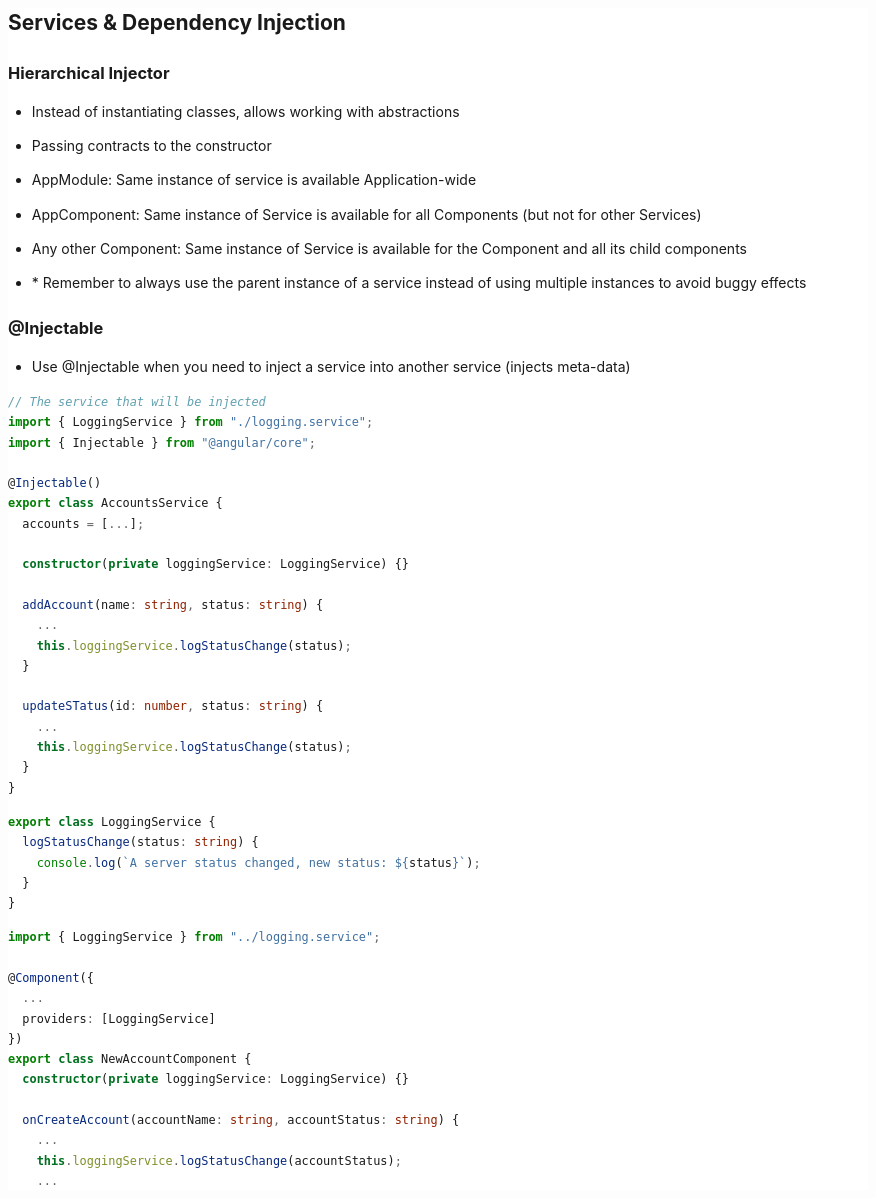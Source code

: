 
## Services & Dependency Injection

### Hierarchical Injector

- Instead of instantiating classes, allows working with abstractions
- Passing contracts to the constructor

- AppModule: Same instance of service is available Application-wide
- AppComponent: Same instance of Service is available for all Components (but not for other Services)
- Any other Component: Same instance of Service is available for the Component and all its child components

- \* Remember to always use the parent instance of a service instead of using multiple instances to avoid buggy effects

### @Injectable

- Use @Injectable when you need to inject a service into another service (injects meta-data)

```typescript
// The service that will be injected
import { LoggingService } from "./logging.service";
import { Injectable } from "@angular/core";

@Injectable()
export class AccountsService {
  accounts = [...];

  constructor(private loggingService: LoggingService) {}

  addAccount(name: string, status: string) {
    ...
    this.loggingService.logStatusChange(status);
  }

  updateSTatus(id: number, status: string) {
    ...
    this.loggingService.logStatusChange(status);
  }
}

```

```typescript
export class LoggingService {
  logStatusChange(status: string) {
    console.log(`A server status changed, new status: ${status}`);
  }
}
```

```typescript
import { LoggingService } from "../logging.service";

@Component({
  ...
  providers: [LoggingService]
})
export class NewAccountComponent {
  constructor(private loggingService: LoggingService) {}

  onCreateAccount(accountName: string, accountStatus: string) {
    ...
    this.loggingService.logStatusChange(accountStatus);
    ...
```